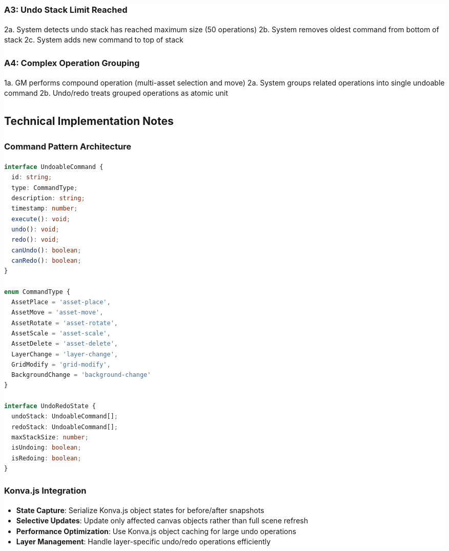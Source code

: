 ### A3: Undo Stack Limit Reached
2a. System detects undo stack has reached maximum size (50 operations)
2b. System removes oldest command from bottom of stack
2c. System adds new command to top of stack

### A4: Complex Operation Grouping
1a. GM performs compound operation (multi-asset selection and move)
2a. System groups related operations into single undoable command
2b. Undo/redo treats grouped operations as atomic unit

## Technical Implementation Notes

### Command Pattern Architecture
```typescript
interface UndoableCommand {
  id: string;
  type: CommandType;
  description: string;
  timestamp: number;
  execute(): void;
  undo(): void;
  redo(): void;
  canUndo(): boolean;
  canRedo(): boolean;
}

enum CommandType {
  AssetPlace = 'asset-place',
  AssetMove = 'asset-move',
  AssetRotate = 'asset-rotate',
  AssetScale = 'asset-scale',
  AssetDelete = 'asset-delete',
  LayerChange = 'layer-change',
  GridModify = 'grid-modify',
  BackgroundChange = 'background-change'
}

interface UndoRedoState {
  undoStack: UndoableCommand[];
  redoStack: UndoableCommand[];
  maxStackSize: number;
  isUndoing: boolean;
  isRedoing: boolean;
}
```

### Konva.js Integration
- **State Capture**: Serialize Konva.js object states for before/after snapshots
- **Selective Updates**: Update only affected canvas objects rather than full scene refresh
- **Performance Optimization**: Use Konva.js object caching for large undo operations
- **Layer Management**: Handle layer-specific undo/redo operations efficiently
